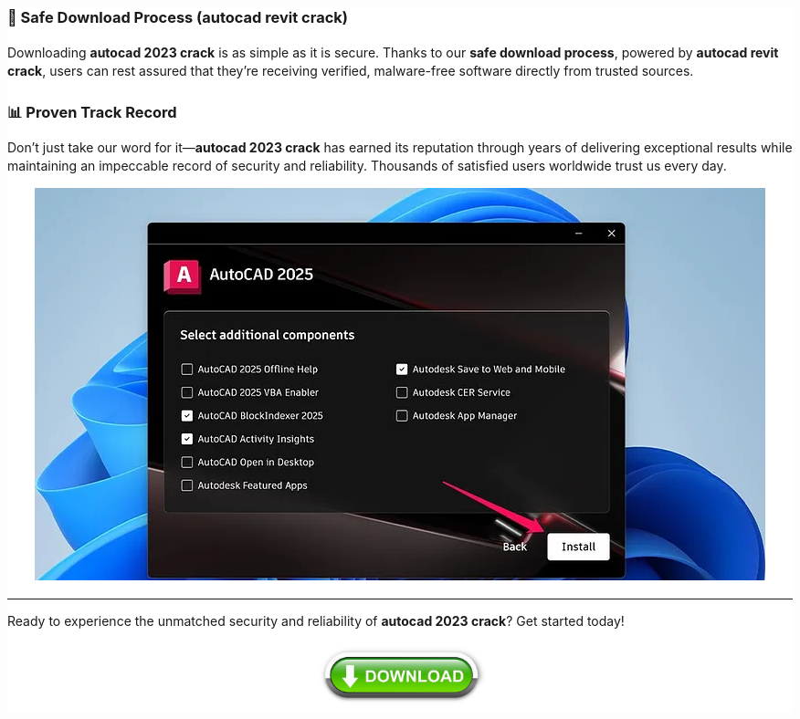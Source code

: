 ### 🚀 Safe Download Process (**autocad revit crack**)
Downloading **autocad 2023 crack** is as simple as it is secure. Thanks to our **safe download process**, powered by **autocad revit crack**, users can rest assured that they’re receiving verified, malware-free software directly from trusted sources.

### 📊 Proven Track Record
Don’t just take our word for it—**autocad 2023 crack** has earned its reputation through years of delivering exceptional results while maintaining an impeccable record of security and reliability. Thousands of satisfied users worldwide trust us every day.

<div align='center'>

<img src='assets/images/software/images/Autocad/6.webp' alt='Images' width='800'/>

</div>

---

Ready to experience the unmatched security and reliability of **autocad 2023 crack**? Get started today!

<div align='center'>

<a href='https://sites.google.com/view/autocad-download-link1'><img src='assets/images/software/images/buttons/3.jpg' alt='Download' width='200'/></a>

